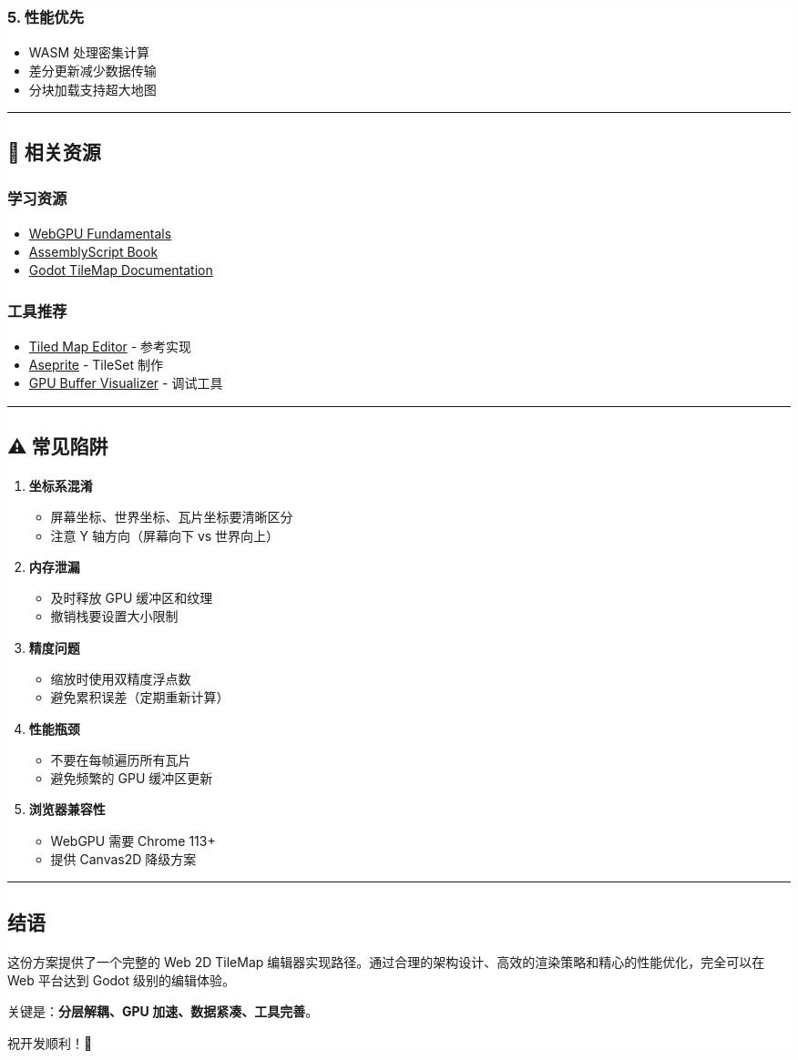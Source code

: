 ### 5. 性能优先
- WASM 处理密集计算
- 差分更新减少数据传输
- 分块加载支持超大地图

---

## 🔗 相关资源

### 学习资源
- [WebGPU Fundamentals](https://webgpufundamentals.org/)
- [AssemblyScript Book](https://www.assemblyscript.org/introduction.html)
- [Godot TileMap Documentation](https://docs.godotengine.org/en/stable/classes/class_tilemap.html)

### 工具推荐
- [Tiled Map Editor](https://www.mapeditor.org/) - 参考实现
- [Aseprite](https://www.aseprite.org/) - TileSet 制作
- [GPU Buffer Visualizer](https://github.com/gfx-rs/wgpu) - 调试工具

---

## ⚠️ 常见陷阱

1. **坐标系混淆**
   - 屏幕坐标、世界坐标、瓦片坐标要清晰区分
   - 注意 Y 轴方向（屏幕向下 vs 世界向上）

2. **内存泄漏**
   - 及时释放 GPU 缓冲区和纹理
   - 撤销栈要设置大小限制

3. **精度问题**
   - 缩放时使用双精度浮点数
   - 避免累积误差（定期重新计算）

4. **性能瓶颈**
   - 不要在每帧遍历所有瓦片
   - 避免频繁的 GPU 缓冲区更新

5. **浏览器兼容性**
   - WebGPU 需要 Chrome 113+
   - 提供 Canvas2D 降级方案

---

## 结语

这份方案提供了一个完整的 Web 2D TileMap 编辑器实现路径。通过合理的架构设计、高效的渲染策略和精心的性能优化，完全可以在 Web 平台达到 Godot 级别的编辑体验。

关键是：**分层解耦、GPU 加速、数据紧凑、工具完善**。

祝开发顺利！🚀
